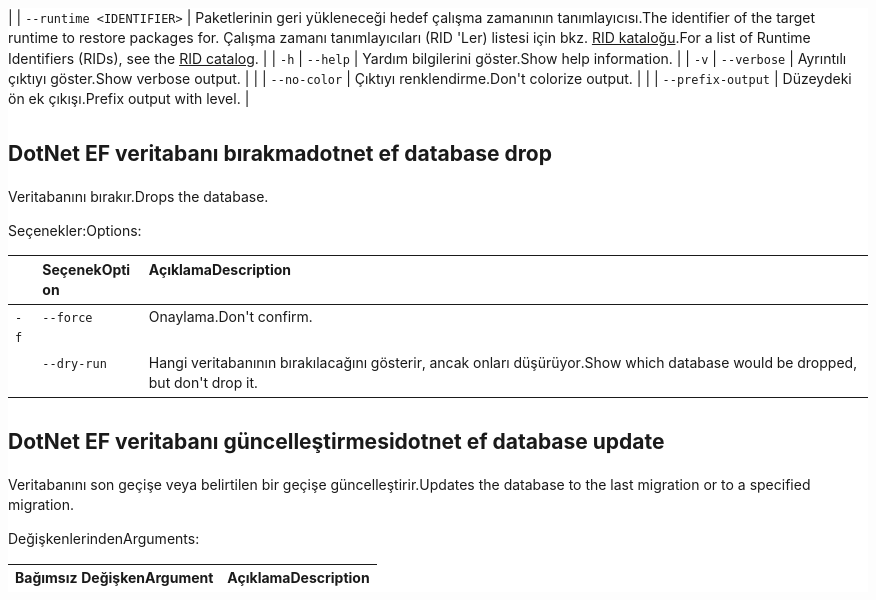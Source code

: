 |                   | `--runtime <IDENTIFIER>`          | <span data-ttu-id="e89a8-195">Paketlerinin geri yükleneceği hedef çalışma zamanının tanımlayıcısı.</span><span class="sxs-lookup"><span data-stu-id="e89a8-195">The identifier of the target runtime to restore packages for.</span></span> <span data-ttu-id="e89a8-196">Çalışma zamanı tanımlayıcıları (RID 'Ler) listesi için bkz. [RID kataloğu](/dotnet/core/rid-catalog).</span><span class="sxs-lookup"><span data-stu-id="e89a8-196">For a list of Runtime Identifiers (RIDs), see the [RID catalog](/dotnet/core/rid-catalog).</span></span>                                                                                                      |
| `-h`              | `--help`                          | <span data-ttu-id="e89a8-197">Yardım bilgilerini göster.</span><span class="sxs-lookup"><span data-stu-id="e89a8-197">Show help information.</span></span>                                                                                                                                                                                                                                        |
| `-v`              | `--verbose`                       | <span data-ttu-id="e89a8-198">Ayrıntılı çıktıyı göster.</span><span class="sxs-lookup"><span data-stu-id="e89a8-198">Show verbose output.</span></span>                                                                                                                                                                                                                                          |
|                   | `--no-color`                      | <span data-ttu-id="e89a8-199">Çıktıyı renklendirme.</span><span class="sxs-lookup"><span data-stu-id="e89a8-199">Don't colorize output.</span></span>                                                                                                                                                                                                                                        |
|                   | `--prefix-output`                 | <span data-ttu-id="e89a8-200">Düzeydeki ön ek çıkışı.</span><span class="sxs-lookup"><span data-stu-id="e89a8-200">Prefix output with level.</span></span>                                                                                                                                                                                                                                     |

## <a name="dotnet-ef-database-drop"></a><span data-ttu-id="e89a8-201">DotNet EF veritabanı bırakma</span><span class="sxs-lookup"><span data-stu-id="e89a8-201">dotnet ef database drop</span></span>

<span data-ttu-id="e89a8-202">Veritabanını bırakır.</span><span class="sxs-lookup"><span data-stu-id="e89a8-202">Drops the database.</span></span>

<span data-ttu-id="e89a8-203">Seçenekler:</span><span class="sxs-lookup"><span data-stu-id="e89a8-203">Options:</span></span>

|                   | <span data-ttu-id="e89a8-204">Seçenek</span><span class="sxs-lookup"><span data-stu-id="e89a8-204">Option</span></span>                   | <span data-ttu-id="e89a8-205">Açıklama</span><span class="sxs-lookup"><span data-stu-id="e89a8-205">Description</span></span>                                              |
|:------------------|:-------------------------|:---------------------------------------------------------|
| <nobr>`-f`</nobr> | <nobr>`--force`</nobr>   | <span data-ttu-id="e89a8-206">Onaylama.</span><span class="sxs-lookup"><span data-stu-id="e89a8-206">Don't confirm.</span></span>                                           |
|                   | <nobr>`--dry-run`</nobr> | <span data-ttu-id="e89a8-207">Hangi veritabanının bırakılacağını gösterir, ancak onları düşürüyor.</span><span class="sxs-lookup"><span data-stu-id="e89a8-207">Show which database would be dropped, but don't drop it.</span></span> |

## <a name="dotnet-ef-database-update"></a><span data-ttu-id="e89a8-208">DotNet EF veritabanı güncelleştirmesi</span><span class="sxs-lookup"><span data-stu-id="e89a8-208">dotnet ef database update</span></span>

<span data-ttu-id="e89a8-209">Veritabanını son geçişe veya belirtilen bir geçişe güncelleştirir.</span><span class="sxs-lookup"><span data-stu-id="e89a8-209">Updates the database to the last migration or to a specified migration.</span></span>

<span data-ttu-id="e89a8-210">Değişkenlerinden</span><span class="sxs-lookup"><span data-stu-id="e89a8-210">Arguments:</span></span>

| <span data-ttu-id="e89a8-211">Bağımsız Değişken</span><span class="sxs-lookup"><span data-stu-id="e89a8-211">Argument</span></span>      | <span data-ttu-id="e89a8-212">Açıklama</span><span class="sxs-lookup"><span data-stu-id="e89a8-212">Description</span></span>                                                                                                                                                                                                                                                     |
|:--------------|:----------------------------------------------------------------------------------------------------------------------------------------------------------------------------------------------------------------------------------------------------------------|